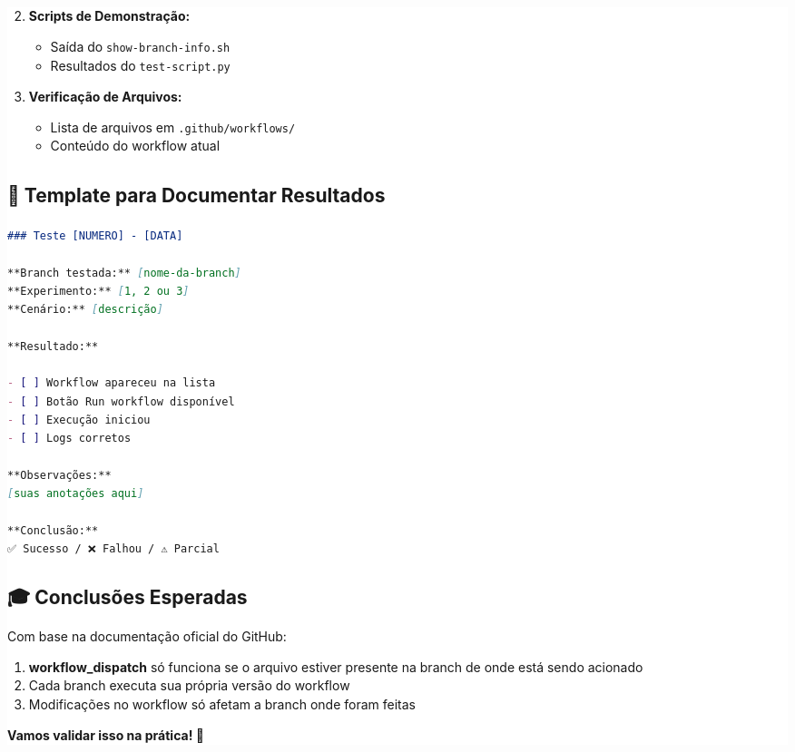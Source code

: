 2. **Scripts de Demonstração:**

   - Saída do `show-branch-info.sh`
   - Resultados do `test-script.py`

3. **Verificação de Arquivos:**
   - Lista de arquivos em `.github/workflows/`
   - Conteúdo do workflow atual

## 📝 Template para Documentar Resultados

```markdown
### Teste [NUMERO] - [DATA]

**Branch testada:** [nome-da-branch]
**Experimento:** [1, 2 ou 3]
**Cenário:** [descrição]

**Resultado:**

- [ ] Workflow apareceu na lista
- [ ] Botão Run workflow disponível
- [ ] Execução iniciou
- [ ] Logs corretos

**Observações:**
[suas anotações aqui]

**Conclusão:**
✅ Sucesso / ❌ Falhou / ⚠️ Parcial
```

## 🎓 Conclusões Esperadas

Com base na documentação oficial do GitHub:

1. **workflow_dispatch** só funciona se o arquivo estiver presente na branch de onde está sendo acionado
2. Cada branch executa sua própria versão do workflow
3. Modificações no workflow só afetam a branch onde foram feitas

**Vamos validar isso na prática! 🚀**
